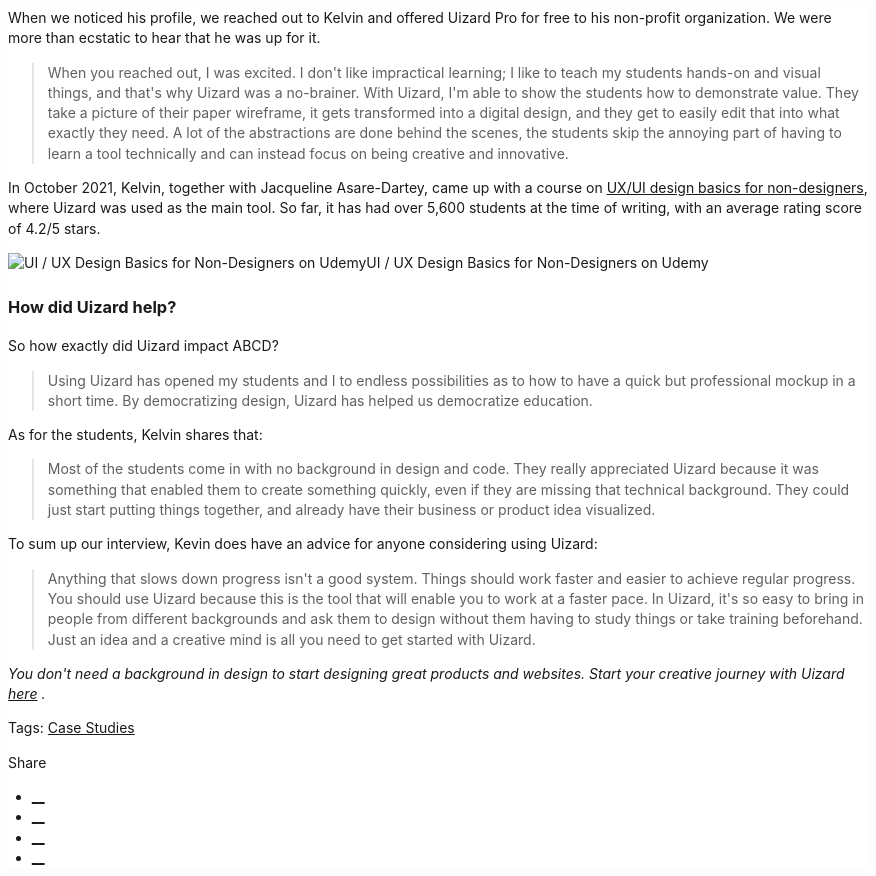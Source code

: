 When we noticed his profile, we reached out to Kelvin and offered Uizard Pro for free to his non-profit organization. We were more than ecstatic to hear that he was up for it. 

> When you reached out, I was excited. I don't like impractical learning; I like to teach my students hands-on and visual things, and that's why Uizard was a no-brainer. With Uizard, I'm able to show the students how to demonstrate value. They take a picture of their paper wireframe, it gets transformed into a digital design, and they get to easily edit that into what exactly they need. A lot of the abstractions are done behind the scenes, the students skip the annoying part of having to learn a tool technically and can instead focus on being creative and innovative.

In October 2021, Kelvin, together with Jacqueline Asare-Dartey, came up with a course on [UX/UI design basics for non-designers](https://www.udemy.com/course/ui-ux-design-basics-for-anybodyuizard/), where Uizard was used as the main tool. So far, it has had over 5,600 students at the time of writing, with an average rating score of 4.2/5 stars.

![UI / UX Design Basics for Non-Designers on Udemy](https://uizard.io/blog/content/images/2021/12/Screenshot-2021-12-13-at-12.01.49.jpg)UI / UX Design Basics for Non-Designers on Udemy

### **How did Uizard help?**

So how exactly did Uizard impact ABCD?

> Using Uizard has opened my students and I to endless possibilities as to how to have a quick but professional mockup in a short time. By democratizing design, Uizard has helped us democratize education.

As for the students, Kelvin shares that:

> Most of the students come in with no background in design and code. They really appreciated Uizard because it was something that enabled them to create something quickly, even if they are missing that technical background. They could just start putting things together, and already have their business or product idea visualized.

To sum up our interview, Kevin does have an advice for anyone considering using Uizard:

> Anything that slows down progress isn't a good system. Things should work faster and easier to achieve regular progress. You should use Uizard because this is the tool that will enable you to work at a faster pace. In Uizard, it's so easy to bring in people from different backgrounds and ask them to design without them having to study things or take training beforehand. Just an idea and a creative mind is all you need to get started with Uizard.

_You don't need a background in design to start designing great products and websites. Start your creative journey with Uizard_[ _here_](https://app.uizard.io/auth/sign-up) _._

Tags: [Case Studies](/blog/tag/case-studies/)

Share 

  * [__](https://twitter.com/share?text=Humanitarian%20uses%20Uizard%20to%20help%20students%20from%20156%20countries%20build%20careers&url=https://uizard.io/blog/learn-how-a-humanitarian-uses-uizard-to-help-students-build-careers/ "Share on Twitter")
  * [__](https://www.linkedin.com/sharing/share-offsite/?url=https://uizard.io/blog/learn-how-a-humanitarian-uses-uizard-to-help-students-build-careers/ "Share on LinkedIn")
  * [__](https://www.facebook.com/sharer/sharer.php?u=https://uizard.io/blog/learn-how-a-humanitarian-uses-uizard-to-help-students-build-careers/ "Share on Facebook")
  * [__](mailto:?subject=Humanitarian%20uses%20Uizard%20to%20help%20students%20from%20156%20countries%20build%20careers "Share by Email")
